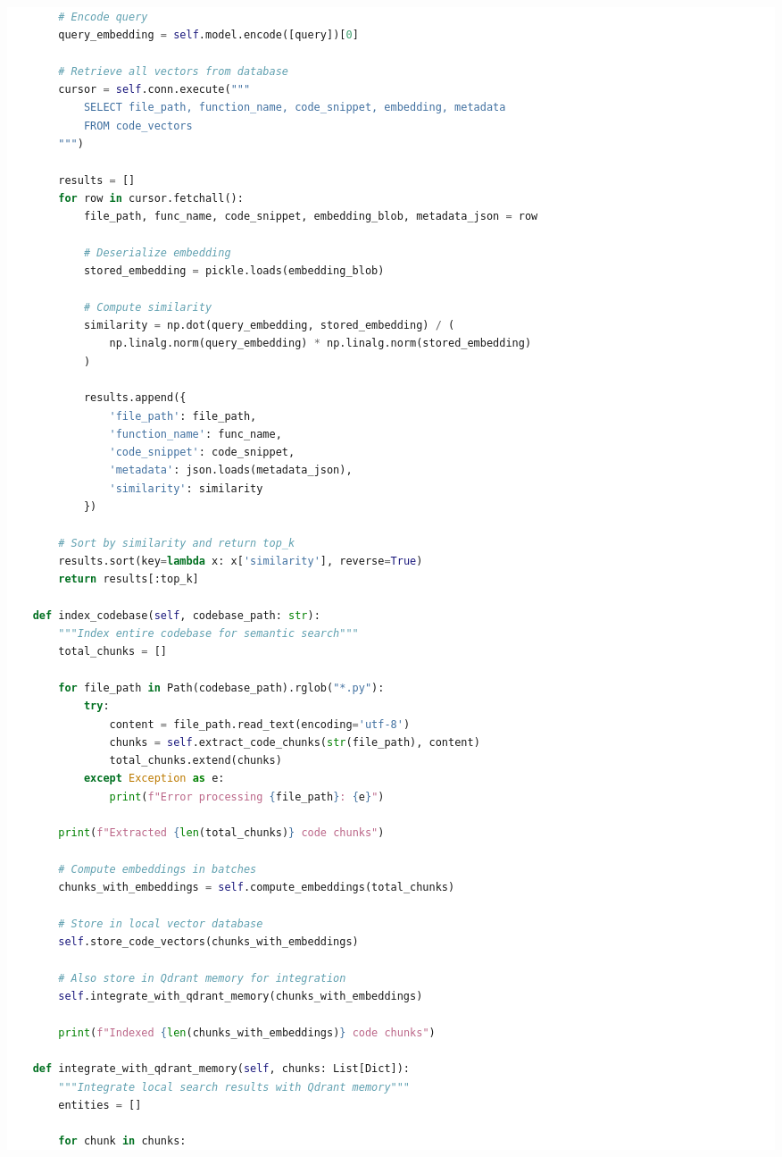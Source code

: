 ```python
        # Encode query
        query_embedding = self.model.encode([query])[0]

        # Retrieve all vectors from database
        cursor = self.conn.execute("""
            SELECT file_path, function_name, code_snippet, embedding, metadata
            FROM code_vectors
        """)

        results = []
        for row in cursor.fetchall():
            file_path, func_name, code_snippet, embedding_blob, metadata_json = row

            # Deserialize embedding
            stored_embedding = pickle.loads(embedding_blob)

            # Compute similarity
            similarity = np.dot(query_embedding, stored_embedding) / (
                np.linalg.norm(query_embedding) * np.linalg.norm(stored_embedding)
            )

            results.append({
                'file_path': file_path,
                'function_name': func_name,
                'code_snippet': code_snippet,
                'metadata': json.loads(metadata_json),
                'similarity': similarity
            })

        # Sort by similarity and return top_k
        results.sort(key=lambda x: x['similarity'], reverse=True)
        return results[:top_k]

    def index_codebase(self, codebase_path: str):
        """Index entire codebase for semantic search"""
        total_chunks = []

        for file_path in Path(codebase_path).rglob("*.py"):
            try:
                content = file_path.read_text(encoding='utf-8')
                chunks = self.extract_code_chunks(str(file_path), content)
                total_chunks.extend(chunks)
            except Exception as e:
                print(f"Error processing {file_path}: {e}")

        print(f"Extracted {len(total_chunks)} code chunks")

        # Compute embeddings in batches
        chunks_with_embeddings = self.compute_embeddings(total_chunks)

        # Store in local vector database
        self.store_code_vectors(chunks_with_embeddings)

        # Also store in Qdrant memory for integration
        self.integrate_with_qdrant_memory(chunks_with_embeddings)

        print(f"Indexed {len(chunks_with_embeddings)} code chunks")

    def integrate_with_qdrant_memory(self, chunks: List[Dict]):
        """Integrate local search results with Qdrant memory"""
        entities = []

        for chunk in chunks:
```